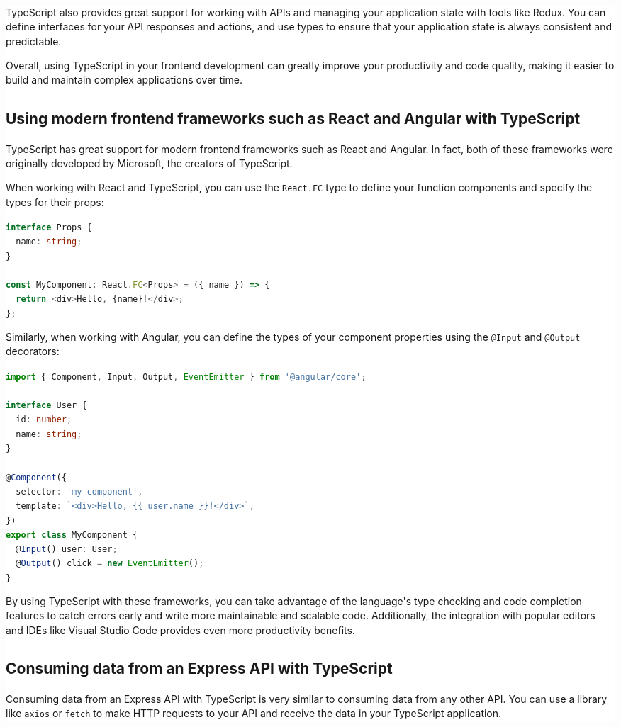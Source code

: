 TypeScript also provides great support for working with APIs and managing your application state with tools like Redux. You can define interfaces for your API responses and actions, and use types to ensure that your application state is always consistent and predictable.

Overall, using TypeScript in your frontend development can greatly improve your productivity and code quality, making it easier to build and maintain complex applications over time.

## Using modern frontend frameworks such as React and Angular with TypeScript
TypeScript has great support for modern frontend frameworks such as React and Angular. In fact, both of these frameworks were originally developed by Microsoft, the creators of TypeScript.

When working with React and TypeScript, you can use the `React.FC` type to define your function components and specify the types for their props:

```typescript
interface Props {
  name: string;
}

const MyComponent: React.FC<Props> = ({ name }) => {
  return <div>Hello, {name}!</div>;
};
```

Similarly, when working with Angular, you can define the types of your component properties using the `@Input` and `@Output` decorators:

```typescript
import { Component, Input, Output, EventEmitter } from '@angular/core';

interface User {
  id: number;
  name: string;
}

@Component({
  selector: 'my-component',
  template: `<div>Hello, {{ user.name }}!</div>`,
})
export class MyComponent {
  @Input() user: User;
  @Output() click = new EventEmitter();
}
```

By using TypeScript with these frameworks, you can take advantage of the language's type checking and code completion features to catch errors early and write more maintainable and scalable code. Additionally, the integration with popular editors and IDEs like Visual Studio Code provides even more productivity benefits.

## Consuming data from an Express API with TypeScript
Consuming data from an Express API with TypeScript is very similar to consuming data from any other API. You can use a library like `axios` or `fetch` to make HTTP requests to your API and receive the data in your TypeScript application.
